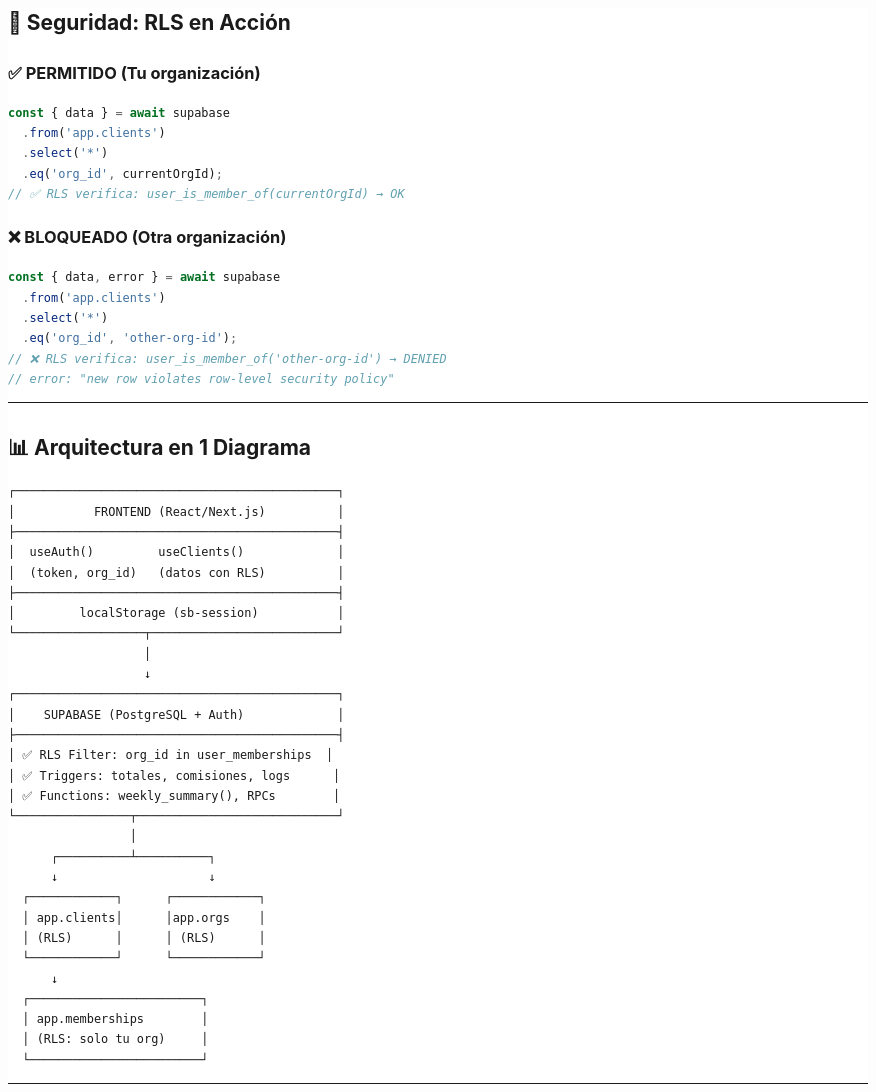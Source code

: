 
## 🔐 Seguridad: RLS en Acción

### ✅ PERMITIDO (Tu organización)
```typescript
const { data } = await supabase
  .from('app.clients')
  .select('*')
  .eq('org_id', currentOrgId);
// ✅ RLS verifica: user_is_member_of(currentOrgId) → OK
```

### ❌ BLOQUEADO (Otra organización)
```typescript
const { data, error } = await supabase
  .from('app.clients')
  .select('*')
  .eq('org_id', 'other-org-id');
// ❌ RLS verifica: user_is_member_of('other-org-id') → DENIED
// error: "new row violates row-level security policy"
```

---

## 📊 Arquitectura en 1 Diagrama

```
┌─────────────────────────────────────────────┐
│           FRONTEND (React/Next.js)          │
├─────────────────────────────────────────────┤
│  useAuth()         useClients()             │
│  (token, org_id)   (datos con RLS)          │
├─────────────────────────────────────────────┤
│         localStorage (sb-session)           │
└──────────────────┬──────────────────────────┘
                   │
                   ↓
┌─────────────────────────────────────────────┐
│    SUPABASE (PostgreSQL + Auth)             │
├─────────────────────────────────────────────┤
│ ✅ RLS Filter: org_id in user_memberships  │
│ ✅ Triggers: totales, comisiones, logs      │
│ ✅ Functions: weekly_summary(), RPCs        │
└────────────────┬────────────────────────────┘
                 │
      ┌──────────┴──────────┐
      ↓                     ↓
  ┌────────────┐      ┌────────────┐
  │ app.clients│      │app.orgs    │
  │ (RLS)      │      │ (RLS)      │
  └────────────┘      └────────────┘
      ↓
  ┌────────────────────────┐
  │ app.memberships        │
  │ (RLS: solo tu org)     │
  └────────────────────────┘
```

---